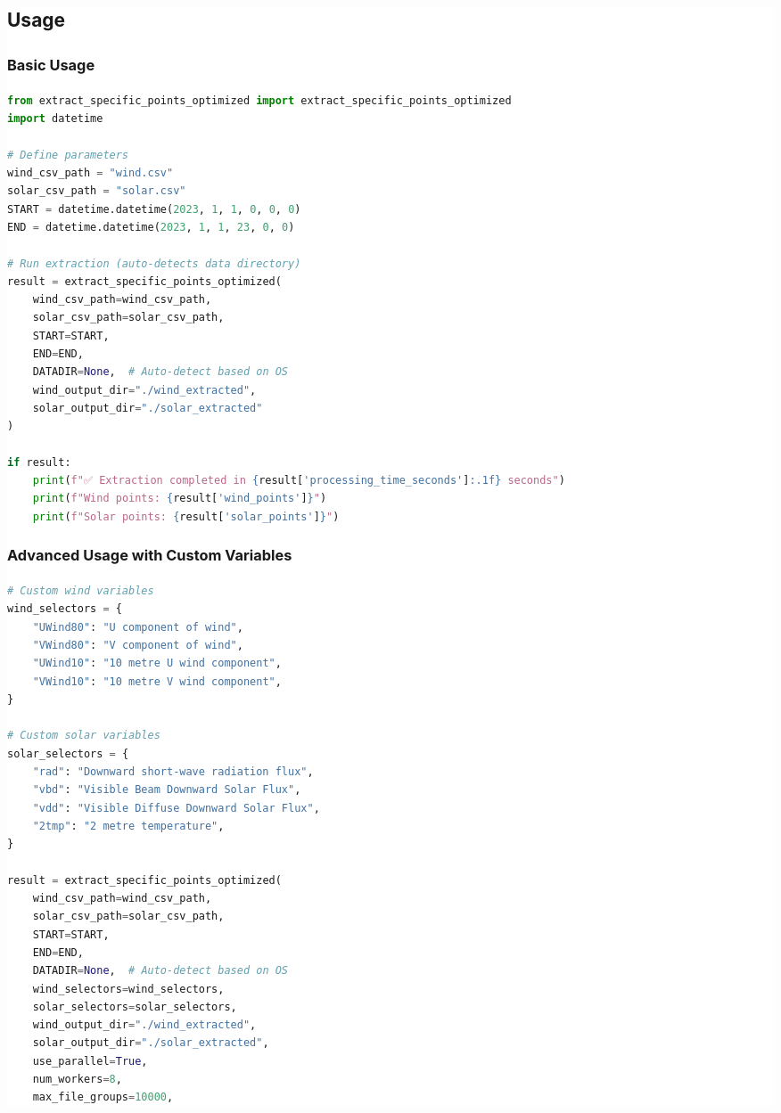 ## Usage

### Basic Usage

```python
from extract_specific_points_optimized import extract_specific_points_optimized
import datetime

# Define parameters
wind_csv_path = "wind.csv"
solar_csv_path = "solar.csv"
START = datetime.datetime(2023, 1, 1, 0, 0, 0)
END = datetime.datetime(2023, 1, 1, 23, 0, 0)

# Run extraction (auto-detects data directory)
result = extract_specific_points_optimized(
    wind_csv_path=wind_csv_path,
    solar_csv_path=solar_csv_path,
    START=START,
    END=END,
    DATADIR=None,  # Auto-detect based on OS
    wind_output_dir="./wind_extracted",
    solar_output_dir="./solar_extracted"
)

if result:
    print(f"✅ Extraction completed in {result['processing_time_seconds']:.1f} seconds")
    print(f"Wind points: {result['wind_points']}")
    print(f"Solar points: {result['solar_points']}")
```

### Advanced Usage with Custom Variables

```python
# Custom wind variables
wind_selectors = {
    "UWind80": "U component of wind",
    "VWind80": "V component of wind",
    "UWind10": "10 metre U wind component",
    "VWind10": "10 metre V wind component",
}

# Custom solar variables
solar_selectors = {
    "rad": "Downward short-wave radiation flux",
    "vbd": "Visible Beam Downward Solar Flux",
    "vdd": "Visible Diffuse Downward Solar Flux",
    "2tmp": "2 metre temperature",
}

result = extract_specific_points_optimized(
    wind_csv_path=wind_csv_path,
    solar_csv_path=solar_csv_path,
    START=START,
    END=END,
    DATADIR=None,  # Auto-detect based on OS
    wind_selectors=wind_selectors,
    solar_selectors=solar_selectors,
    wind_output_dir="./wind_extracted",
    solar_output_dir="./solar_extracted",
    use_parallel=True,
    num_workers=8,
    max_file_groups=10000,
```